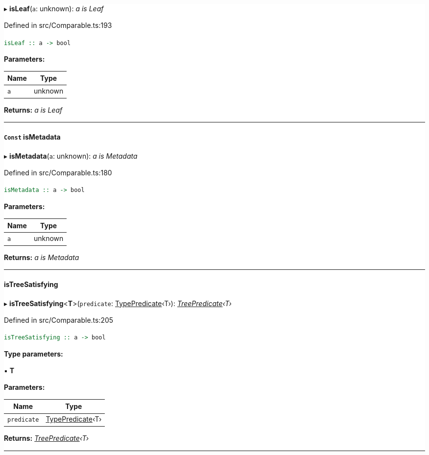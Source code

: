 ▸ **isLeaf**(`a`: unknown): *a is Leaf*

Defined in src/Comparable.ts:193

```haskell
isLeaf :: a -> bool
```

**Parameters:**

Name | Type |
------ | ------ |
`a` | unknown |

**Returns:** *a is Leaf*

___

#### `Const` isMetadata

▸ **isMetadata**(`a`: unknown): *a is Metadata*

Defined in src/Comparable.ts:180

```haskell
isMetadata :: a -> bool
```

**Parameters:**

Name | Type |
------ | ------ |
`a` | unknown |

**Returns:** *a is Metadata*

___

####  isTreeSatisfying

▸ **isTreeSatisfying**<**T**>(`predicate`: [TypePredicate](#typepredicate)‹T›): *[TreePredicate](#treepredicate)‹T›*

Defined in src/Comparable.ts:205

```haskell
isTreeSatisfying :: a -> bool
```

**Type parameters:**

▪ **T**

**Parameters:**

Name | Type |
------ | ------ |
`predicate` | [TypePredicate](#typepredicate)‹T› |

**Returns:** *[TreePredicate](#treepredicate)‹T›*

___
